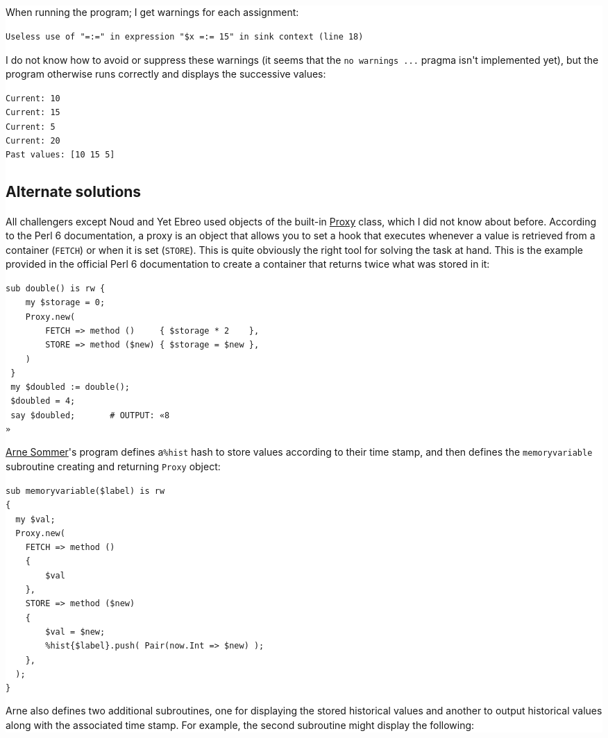 When running the program; I get warnings for each assignment:

    Useless use of "=:=" in expression "$x =:= 15" in sink context (line 18)

I do not know how to avoid or suppress these warnings (it seems that the `no warnings ...` pragma isn't implemented yet), but the program otherwise runs correctly and displays the successive values:

    Current: 10
    Current: 15
    Current: 5
    Current: 20
    Past values: [10 15 5]

## Alternate solutions

All challengers except Noud and Yet Ebreo used objects of the built-in [Proxy](https://docs.perl6.org/type/Proxy) class, which I did not know about before. According to the Perl 6 documentation, a proxy is an object that allows you to set a hook that executes whenever a value is retrieved from a container (`FETCH`) or when it is set (`STORE`). This is quite obviously the right tool for solving the task at hand. This is the example provided in the official Perl 6 documentation to create a container that returns twice what was stored in it:

``` Perl6
sub double() is rw {
    my $storage = 0;
    Proxy.new(
        FETCH => method ()     { $storage * 2    },
        STORE => method ($new) { $storage = $new },
    )
 }
 my $doubled := double();
 $doubled = 4;
 say $doubled;       # OUTPUT: «8
»
```

[Arne Sommer](https://github.com/manwar/perlweeklychallenge-club/blob/master/challenge-027/arne-sommer/perl6/ch-2.p6)'s program defines a`%hist` hash to store values according to their time stamp, and then defines the `memoryvariable` subroutine creating and returning `Proxy` object:

``` Perl6
sub memoryvariable($label) is rw
{
  my $val;
  Proxy.new(
    FETCH => method ()
    {
        $val
    },
    STORE => method ($new)
    {
        $val = $new;
        %hist{$label}.push( Pair(now.Int => $new) );
    },
  );
}
```
Arne also defines two additional subroutines, one for displaying the stored historical values and another to output historical values along with the associated time stamp. For example, the second subroutine might display the following:
